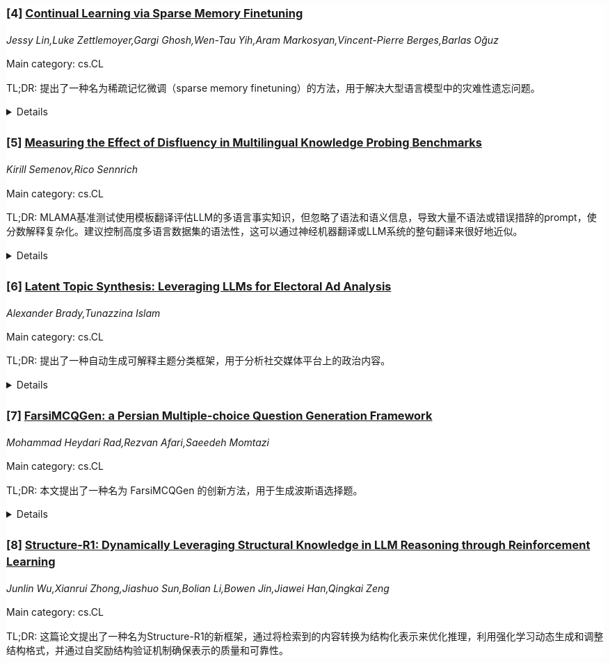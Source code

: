 
### [4] [Continual Learning via Sparse Memory Finetuning](https://arxiv.org/abs/2510.15103)
*Jessy Lin,Luke Zettlemoyer,Gargi Ghosh,Wen-Tau Yih,Aram Markosyan,Vincent-Pierre Berges,Barlas Oğuz*

Main category: cs.CL

TL;DR: 提出了一种名为稀疏记忆微调（sparse memory finetuning）的方法，用于解决大型语言模型中的灾难性遗忘问题。


<details><summary>Details</summary></details>


### [5] [Measuring the Effect of Disfluency in Multilingual Knowledge Probing Benchmarks](https://arxiv.org/abs/2510.15115)
*Kirill Semenov,Rico Sennrich*

Main category: cs.CL

TL;DR: MLAMA基准测试使用模板翻译评估LLM的多语言事实知识，但忽略了语法和语义信息，导致大量不语法或错误措辞的prompt，使分数解释复杂化。建议控制高度多语言数据集的语法性，这可以通过神经机器翻译或LLM系统的整句翻译来很好地近似。


<details><summary>Details</summary></details>


### [6] [Latent Topic Synthesis: Leveraging LLMs for Electoral Ad Analysis](https://arxiv.org/abs/2510.15125)
*Alexander Brady,Tunazzina Islam*

Main category: cs.CL

TL;DR: 提出了一种自动生成可解释主题分类框架，用于分析社交媒体平台上的政治内容。


<details><summary>Details</summary></details>


### [7] [FarsiMCQGen: a Persian Multiple-choice Question Generation Framework](https://arxiv.org/abs/2510.15134)
*Mohammad Heydari Rad,Rezvan Afari,Saeedeh Momtazi*

Main category: cs.CL

TL;DR: 本文提出了一种名为 FarsiMCQGen 的创新方法，用于生成波斯语选择题。


<details><summary>Details</summary></details>


### [8] [Structure-R1: Dynamically Leveraging Structural Knowledge in LLM Reasoning through Reinforcement Learning](https://arxiv.org/abs/2510.15191)
*Junlin Wu,Xianrui Zhong,Jiashuo Sun,Bolian Li,Bowen Jin,Jiawei Han,Qingkai Zeng*

Main category: cs.CL

TL;DR: 这篇论文提出了一种名为Structure-R1的新框架，通过将检索到的内容转换为结构化表示来优化推理，利用强化学习动态生成和调整结构格式，并通过自奖励结构验证机制确保表示的质量和可靠性。
